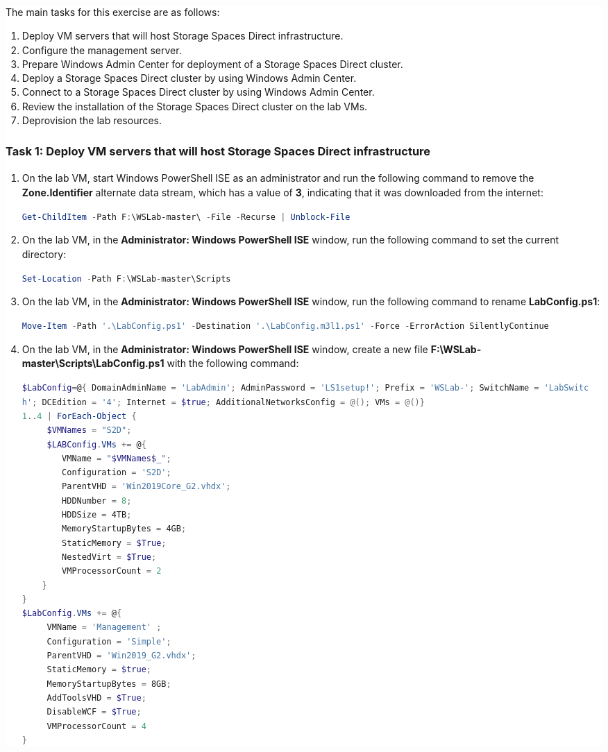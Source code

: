 The main tasks for this exercise are as follows:

1. Deploy VM servers that will host Storage Spaces Direct infrastructure.
1. Configure the management server.
1. Prepare Windows Admin Center for deployment of a Storage Spaces Direct cluster.
1. Deploy a Storage Spaces Direct cluster by using Windows Admin Center.
1. Connect to a Storage Spaces Direct cluster by using Windows Admin Center.
1. Review the installation of the Storage Spaces Direct cluster on the lab VMs.
1. Deprovision the lab resources.

### Task 1: Deploy VM servers that will host Storage Spaces Direct infrastructure

1. On the lab VM, start Windows PowerShell ISE as an administrator and run the following command to remove the **Zone.Identifier** alternate data stream, which has a value of **3**, indicating that it was downloaded from the internet:

   ```powershell
   Get-ChildItem -Path F:\WSLab-master\ -File -Recurse | Unblock-File
   ```

1. On the lab VM, in the **Administrator: Windows PowerShell ISE** window, run the following command to set the current directory:

   ```powershell
   Set-Location -Path F:\WSLab-master\Scripts
   ```

1. On the lab VM, in the **Administrator: Windows PowerShell ISE** window, run the following command to rename **LabConfig.ps1**:

   ```powershell
   Move-Item -Path '.\LabConfig.ps1' -Destination '.\LabConfig.m3l1.ps1' -Force -ErrorAction SilentlyContinue
   ```

1. On the lab VM, in the **Administrator: Windows PowerShell ISE** window, create a new file **F:\\WSLab-master\\Scripts\\LabConfig.ps1** with the following command:

   ```powershell
   $LabConfig=@{ DomainAdminName = 'LabAdmin'; AdminPassword = 'LS1setup!'; Prefix = 'WSLab-'; SwitchName = 'LabSwitch'; DCEdition = '4'; Internet = $true; AdditionalNetworksConfig = @(); VMs = @()}
   1..4 | ForEach-Object {
        $VMNames = "S2D";
        $LABConfig.VMs += @{
           VMName = "$VMNames$_";
           Configuration = 'S2D';
           ParentVHD = 'Win2019Core_G2.vhdx';
           HDDNumber = 8;
           HDDSize = 4TB;
           MemoryStartupBytes = 4GB;
           StaticMemory = $True;
           NestedVirt = $True;
           VMProcessorCount = 2
       }
   }
   $LabConfig.VMs += @{
        VMName = 'Management' ;
        Configuration = 'Simple';
        ParentVHD = 'Win2019_G2.vhdx';
        StaticMemory = $true;
        MemoryStartupBytes = 8GB;
        AddToolsVHD = $True;
        DisableWCF = $True;
        VMProcessorCount = 4
   }
   ```
